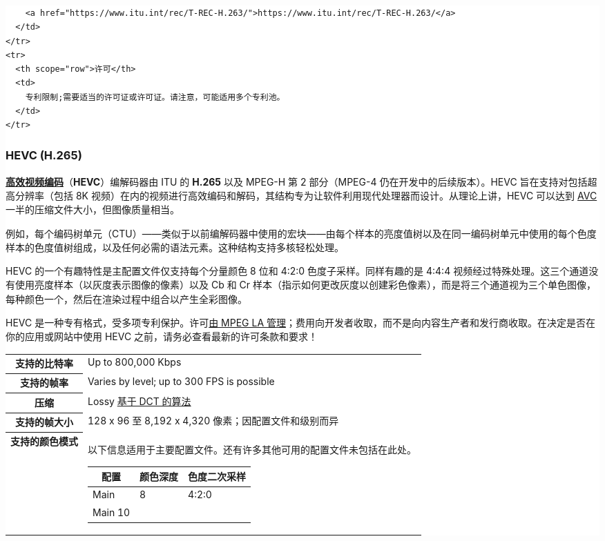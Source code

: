         <a href="https://www.itu.int/rec/T-REC-H.263/">https://www.itu.int/rec/T-REC-H.263/</a>
      </td>
    </tr>
    <tr>
      <th scope="row">许可</th>
      <td>
        专利限制;需要适当的许可证或许可证。请注意，可能适用多个专利池。
      </td>
    </tr>
  </tbody>
</table>

### HEVC (H.265)

**[高效视频编码](http://hevc.info/)**（**HEVC**）编解码器由 ITU 的 **H.265** 以及 MPEG-H 第 2 部分（MPEG-4 仍在开发中的后续版本）。HEVC 旨在支持对包括超高分辨率（包括 8K 视频）在内的视频进行高效编码和解码，其结构专为让软件利用现代处理器而设计。从理论上讲，HEVC 可以达到 [AVC](#avc_h.264) 一半的压缩文件大小，但图像质量相当。

例如，每个编码树单元（CTU）——类似于以前编解码器中使用的宏块——由每个样本的亮度值树以及在同一编码树单元中使用的每个色度样本的色度值树组成，以及任何必需的语法元素。这种结构支持多核轻松处理。

HEVC 的一个有趣特性是主配置文件仅支持每个分量颜色 8 位和 4:2:0 色度子采样。同样有趣的是 4:4:4 视频经过特殊处理。这三个通道没有使用亮度样本（以灰度表示图像的像素）以及 Cb 和 Cr 样本（指示如何更改灰度以创建彩色像素），而是将三个通道视为三个单色图像，每种颜色一个，然后在渲染过程中组合以产生全彩图像。

HEVC 是一种专有格式，受多项专利保护。许可[由 MPEG LA 管理](https://www.mpegla.com/programs/hevc/)；费用向开发者收取，而不是向内容生产者和发行商收取。在决定是否在你的应用或网站中使用 HEVC 之前，请务必查看最新的许可条款和要求！

<table class="standard-table">
  <tbody>
    <tr>
      <th scope="row">支持的比特率</th>
      <td>Up to 800,000 Kbps</td>
    </tr>
    <tr>
      <th scope="row">支持的帧率</th>
      <td>Varies by level; up to 300 FPS is possible</td>
    </tr>
    <tr>
      <th scope="row">压缩</th>
      <td>Lossy <a href="https://zh.wikipedia.org/wiki/离散余弦变换">基于 DCT 的算法</a></td>
    </tr>
    <tr>
      <th scope="row">支持的帧大小</th>
      <td>128 x 96 至 8,192 x 4,320 像素；因配置文件和级别而异</td>
    </tr>
    <tr>
      <th scope="row">支持的颜色模式</th>
      <td>
        <p>
          以下信息适用于主要配置文件。还有许多其他可用的配置文件未包括在此处。
        </p>
        <table class="standard-table">
          <thead>
            <tr>
              <th scope="col">配置</th>
              <th scope="col">颜色深度</th>
              <th scope="col">色度二次采样</th>
            </tr>
          </thead>
          <tbody>
            <tr>
              <td>Main</td>
              <td>8</td>
              <td>4:2:0</td>
            </tr>
            <tr>
              <td>Main 10</td>